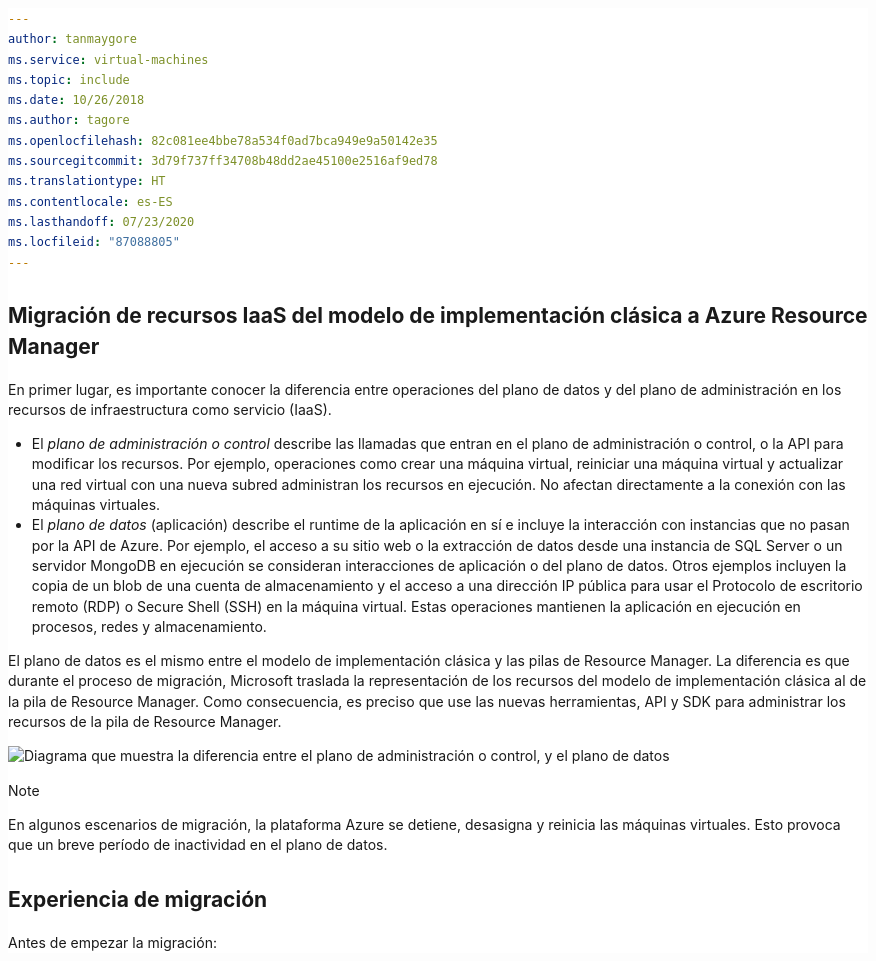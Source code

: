```yaml
---
author: tanmaygore
ms.service: virtual-machines
ms.topic: include
ms.date: 10/26/2018
ms.author: tagore
ms.openlocfilehash: 82c081ee4bbe78a534f0ad7bca949e9a50142e35
ms.sourcegitcommit: 3d79f737ff34708b48dd2ae45100e2516af9ed78
ms.translationtype: HT
ms.contentlocale: es-ES
ms.lasthandoff: 07/23/2020
ms.locfileid: "87088805"
---
```

## <a name="migrate-iaas-resources-from-the-classic-deployment-model-to-azure-resource-manager"></a>Migración de recursos IaaS del modelo de implementación clásica a Azure Resource Manager
En primer lugar, es importante conocer la diferencia entre operaciones del plano de datos y del plano de administración en los recursos de infraestructura como servicio (IaaS).

* El *plano de administración o control* describe las llamadas que entran en el plano de administración o control, o la API para modificar los recursos. Por ejemplo, operaciones como crear una máquina virtual, reiniciar una máquina virtual y actualizar una red virtual con una nueva subred administran los recursos en ejecución. No afectan directamente a la conexión con las máquinas virtuales.
* El *plano de datos* (aplicación) describe el runtime de la aplicación en sí e incluye la interacción con instancias que no pasan por la API de Azure. Por ejemplo, el acceso a su sitio web o la extracción de datos desde una instancia de SQL Server o un servidor MongoDB en ejecución se consideran interacciones de aplicación o del plano de datos. Otros ejemplos incluyen la copia de un blob de una cuenta de almacenamiento y el acceso a una dirección IP pública para usar el Protocolo de escritorio remoto (RDP) o Secure Shell (SSH) en la máquina virtual. Estas operaciones mantienen la aplicación en ejecución en procesos, redes y almacenamiento.

El plano de datos es el mismo entre el modelo de implementación clásica y las pilas de Resource Manager. La diferencia es que durante el proceso de migración, Microsoft traslada la representación de los recursos del modelo de implementación clásica al de la pila de Resource Manager. Como consecuencia, es preciso que use las nuevas herramientas, API y SDK para administrar los recursos de la pila de Resource Manager.

![Diagrama que muestra la diferencia entre el plano de administración o control, y el plano de datos](../articles/virtual-machines/media/virtual-machines-windows-migration-classic-resource-manager/data-control-plane.png)


> [!NOTE]
> En algunos escenarios de migración, la plataforma Azure se detiene, desasigna y reinicia las máquinas virtuales. Esto provoca que un breve período de inactividad en el plano de datos.
>

## <a name="the-migration-experience"></a>Experiencia de migración
Antes de empezar la migración:
